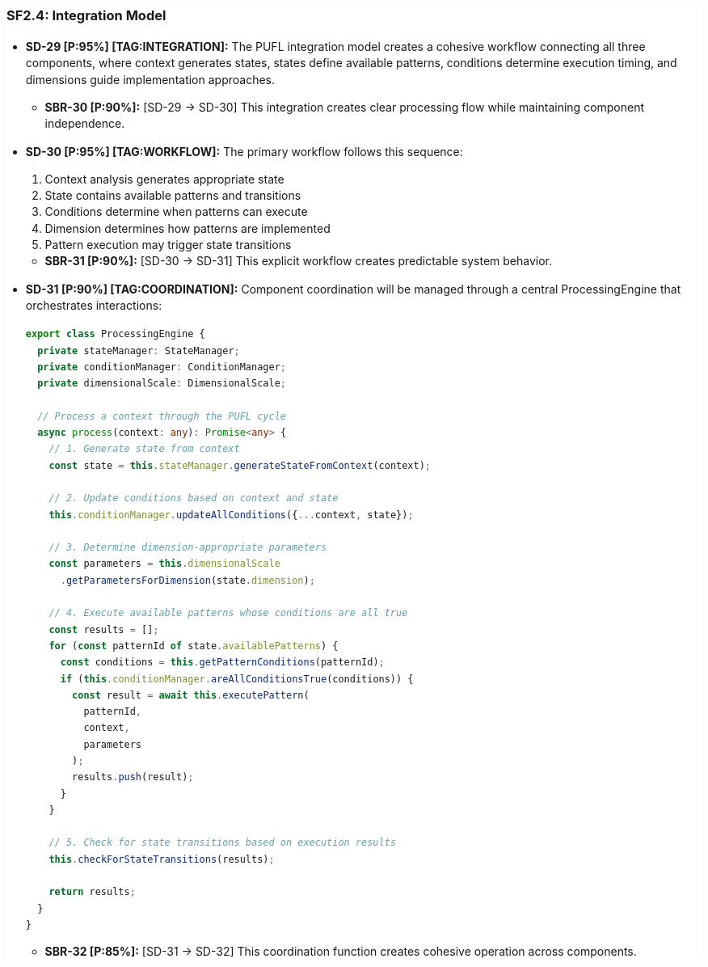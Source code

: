 ### SF2.4: Integration Model

- **SD-29 [P:95%] [TAG:INTEGRATION]:** The PUFL integration model creates a cohesive workflow connecting all three components, where context generates states, states define available patterns, conditions determine execution timing, and dimensions guide implementation approaches.
  - **SBR-30 [P:90%]:** [SD-29 → SD-30] This integration creates clear processing flow while maintaining component independence.

- **SD-30 [P:95%] [TAG:WORKFLOW]:** The primary workflow follows this sequence:
  1. Context analysis generates appropriate state
  2. State contains available patterns and transitions
  3. Conditions determine when patterns can execute
  4. Dimension determines how patterns are implemented
  5. Pattern execution may trigger state transitions
  - **SBR-31 [P:90%]:** [SD-30 → SD-31] This explicit workflow creates predictable system behavior.

- **SD-31 [P:90%] [TAG:COORDINATION]:** Component coordination will be managed through a central ProcessingEngine that orchestrates interactions:
  ```typescript
  export class ProcessingEngine {
    private stateManager: StateManager;
    private conditionManager: ConditionManager;
    private dimensionalScale: DimensionalScale;
    
    // Process a context through the PUFL cycle
    async process(context: any): Promise<any> {
      // 1. Generate state from context
      const state = this.stateManager.generateStateFromContext(context);
      
      // 2. Update conditions based on context and state
      this.conditionManager.updateAllConditions({...context, state});
      
      // 3. Determine dimension-appropriate parameters
      const parameters = this.dimensionalScale
        .getParametersForDimension(state.dimension);
      
      // 4. Execute available patterns whose conditions are all true
      const results = [];
      for (const patternId of state.availablePatterns) {
        const conditions = this.getPatternConditions(patternId);
        if (this.conditionManager.areAllConditionsTrue(conditions)) {
          const result = await this.executePattern(
            patternId, 
            context, 
            parameters
          );
          results.push(result);
        }
      }
      
      // 5. Check for state transitions based on execution results
      this.checkForStateTransitions(results);
      
      return results;
    }
  }
  ```
  - **SBR-32 [P:85%]:** [SD-31 → SD-32] This coordination function creates cohesive operation across components.
